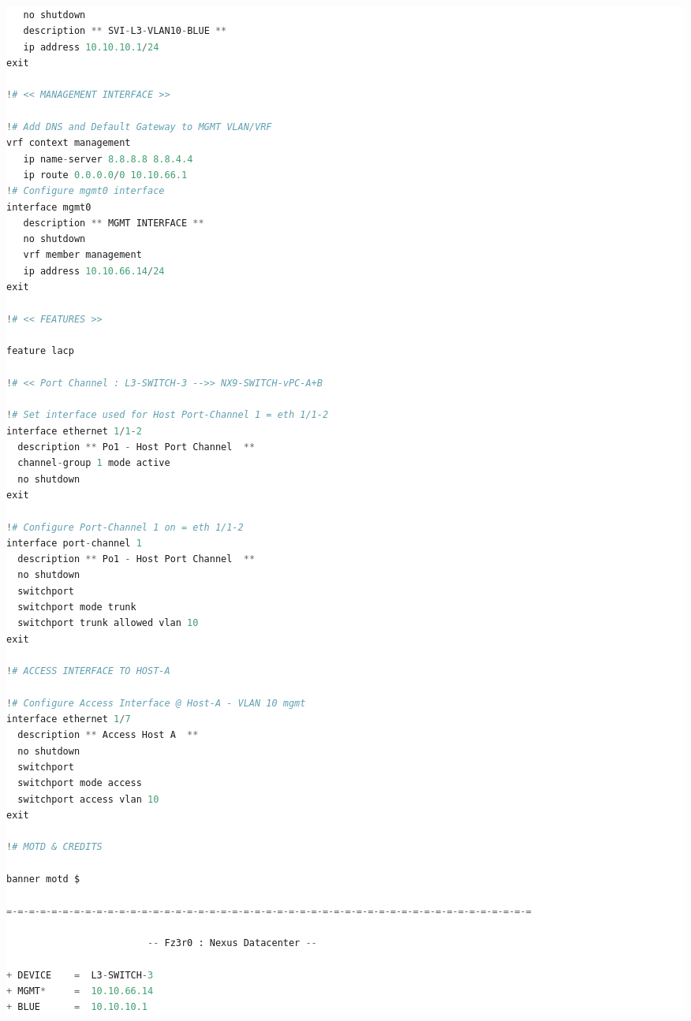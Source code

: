 ````py
   no shutdown
   description ** SVI-L3-VLAN10-BLUE **
   ip address 10.10.10.1/24 
exit

!# << MANAGEMENT INTERFACE >>

!# Add DNS and Default Gateway to MGMT VLAN/VRF
vrf context management
   ip name-server 8.8.8.8 8.8.4.4
   ip route 0.0.0.0/0 10.10.66.1
!# Configure mgmt0 interface
interface mgmt0
   description ** MGMT INTERFACE **
   no shutdown
   vrf member management
   ip address 10.10.66.14/24
exit

!# << FEATURES >>

feature lacp

!# << Port Channel : L3-SWITCH-3 -->> NX9-SWITCH-vPC-A+B

!# Set interface used for Host Port-Channel 1 = eth 1/1-2
interface ethernet 1/1-2
  description ** Po1 - Host Port Channel  **
  channel-group 1 mode active
  no shutdown
exit

!# Configure Port-Channel 1 on = eth 1/1-2
interface port-channel 1
  description ** Po1 - Host Port Channel  **
  no shutdown
  switchport
  switchport mode trunk
  switchport trunk allowed vlan 10
exit

!# ACCESS INTERFACE TO HOST-A

!# Configure Access Interface @ Host-A - VLAN 10 mgmt
interface ethernet 1/7
  description ** Access Host A  **
  no shutdown
  switchport
  switchport mode access
  switchport access vlan 10
exit

!# MOTD & CREDITS

banner motd $

=-=-=-=-=-=-=-=-=-=-=-=-=-=-=-=-=-=-=-=-=-=-=-=-=-=-=-=-=-=-=-=-=-=-=-=-=-=-=-=-=-=-=-=-=-=-=

                         -- Fz3r0 : Nexus Datacenter --

+ DEVICE    =  L3-SWITCH-3
+ MGMT*     =  10.10.66.14
+ BLUE      =  10.10.10.1
````